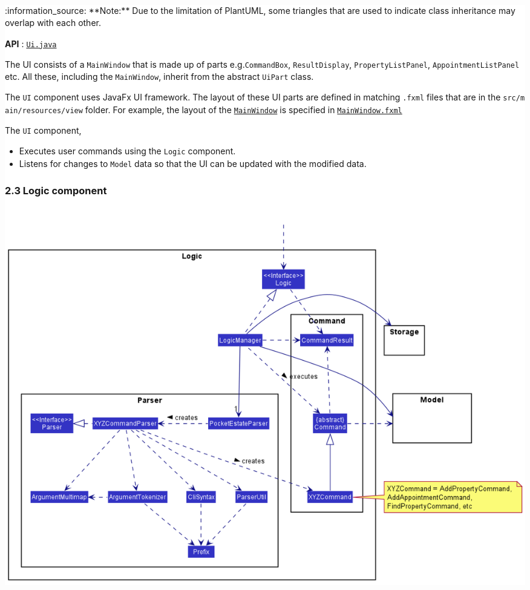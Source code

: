 <div markdown="span" class="alert alert-info">:information_source: **Note:** Due to the limitation of PlantUML, some triangles that are used to indicate class inheritance may overlap with each other.
</div>

**API** :
[`Ui.java`](https://github.com/AY2021S2-CS2103T-T13-4/tp/blob/master/src/main/java/seedu/address/ui/Ui.java)

The UI consists of a `MainWindow` that is made up of parts e.g.`CommandBox`, `ResultDisplay`, `PropertyListPanel`, `AppointmentListPanel` etc. All these, including the `MainWindow`, inherit from the abstract `UiPart` class.

The `UI` component uses JavaFx UI framework. The layout of these UI parts are defined in matching `.fxml` files that are in the `src/main/resources/view` folder. For example, the layout of the [`MainWindow`](https://github.com/AY2021S2-CS2103T-T13-4/tp/blob/master/src/main/java/seedu/address/ui/MainWindow.java) is specified in [`MainWindow.fxml`](https://github.com/AY2021S2-CS2103T-T13-4/tp/blob/master/src/main/resources/view/MainWindow.fxml)

The `UI` component,

* Executes user commands using the `Logic` component.
* Listens for changes to `Model` data so that the UI can be updated with the modified data.

<div style="page-break-after: always;"></div>

### 2.3 Logic component

![Structure of the Logic Component](images/LogicClassDiagram.png)
